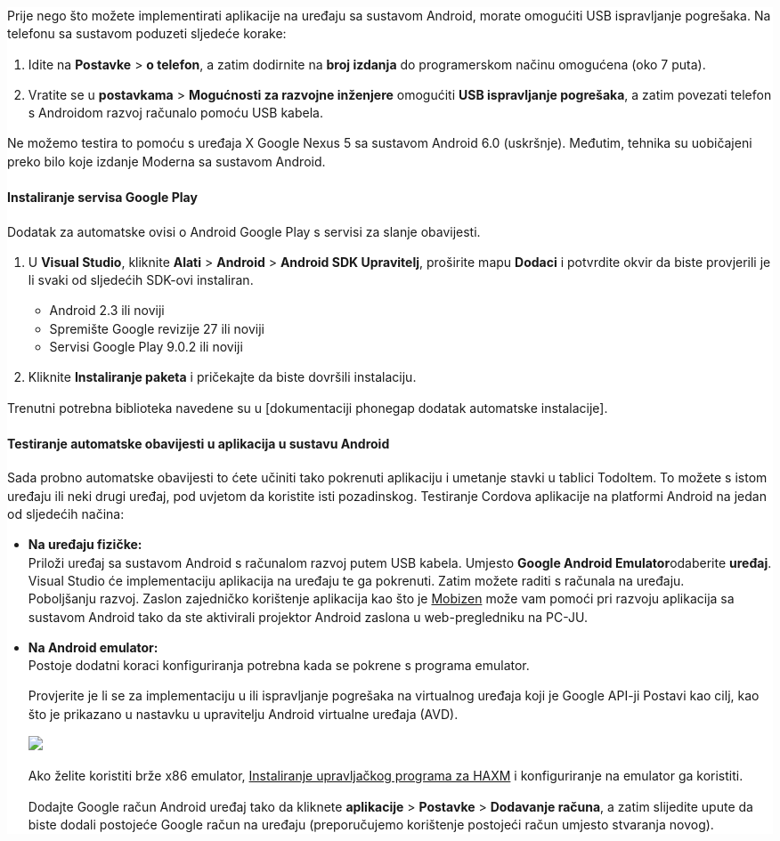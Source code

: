 Prije nego što možete implementirati aplikacije na uređaju sa sustavom Android, morate omogućiti USB ispravljanje pogrešaka.  Na telefonu sa sustavom poduzeti sljedeće korake:

1. Idite na **Postavke** > **o telefon**, a zatim dodirnite na **broj izdanja** do programerskom načinu omogućena (oko 7 puta).

2. Vratite se u **postavkama** > **Mogućnosti za razvojne inženjere** omogućiti **USB ispravljanje pogrešaka**, a zatim povezati telefon s Androidom razvoj računalo pomoću USB kabela.

Ne možemo testira to pomoću s uređaja X Google Nexus 5 sa sustavom Android 6.0 (uskršnje).  Međutim, tehnika su uobičajeni preko bilo koje izdanje Moderna sa sustavom Android.

#### <a name="install-google-play-services"></a>Instaliranje servisa Google Play

Dodatak za automatske ovisi o Android Google Play s servisi za slanje obavijesti.  

1.  U **Visual Studio**, kliknite **Alati** > **Android** > **Android SDK Upravitelj**, proširite mapu **Dodaci** i potvrdite okvir da biste provjerili je li svaki od sljedećih SDK-ovi instaliran.
    * Android 2.3 ili noviji
    * Spremište Google revizije 27 ili noviji
    * Servisi Google Play 9.0.2 ili noviji

2.  Kliknite **Instaliranje paketa** i pričekajte da biste dovršili instalaciju.

Trenutni potrebna biblioteka navedene su u [dokumentaciji phonegap dodatak automatske instalacije].

#### <a name="test-push-notifications-in-the-app-on-android"></a>Testiranje automatske obavijesti u aplikacija u sustavu Android

Sada probno automatske obavijesti to ćete učiniti tako pokrenuti aplikaciju i umetanje stavki u tablici TodoItem. To možete s istom uređaju ili neki drugi uređaj, pod uvjetom da koristite isti pozadinskog. Testiranje Cordova aplikacije na platformi Android na jedan od sljedećih načina:

- **Na uređaju fizičke:**  
Priloži uređaj sa sustavom Android s računalom razvoj putem USB kabela.  Umjesto **Google Android Emulator**odaberite **uređaj**. Visual Studio će implementaciju aplikacija na uređaju te ga pokrenuti.  Zatim možete raditi s računala na uređaju.  
Poboljšanju razvoj.  Zaslon zajedničko korištenje aplikacija kao što je [Mobizen] može vam pomoći pri razvoju aplikacija sa sustavom Android tako da ste aktivirali projektor Android zaslona u web-pregledniku na PC-JU.

- **Na Android emulator:**  
Postoje dodatni koraci konfiguriranja potrebna kada se pokrene s programa emulator.

    Provjerite je li se za implementaciju u ili ispravljanje pogrešaka na virtualnog uređaja koji je Google API-ji Postavi kao cilj, kao što je prikazano u nastavku u upravitelju Android virtualne uređaja (AVD).

    ![](./media/app-service-mobile-cordova-get-started-push/google-apis-avd-settings.png)

    Ako želite koristiti brže x86 emulator, [Instaliranje upravljačkog programa za HAXM](https://taco.visualstudio.com/en-us/docs/run-app-apache/#HAXM) i konfiguriranje na emulator ga koristiti.

    Dodajte Google račun Android uređaj tako da kliknete **aplikacije** > **Postavke** > **Dodavanje računa**, a zatim slijedite upute da biste dodali postojeće Google račun na uređaju (preporučujemo korištenje postojeći račun umjesto stvaranja novog).


[Dodavanje provjere autentičnosti]: app-service-mobile-cordova-get-started-users.md
[Brzi početak Apache Cordova]: app-service-mobile-cordova-get-started.md
[authentication]: app-service-mobile-cordova-get-started-users.md
[Work with the .NET backend server SDK for Azure Mobile Apps]: app-service-mobile-dotnet-backend-how-to-use-server-sdk.md
[Google račun]: http://go.microsoft.com/fwlink/p/?LinkId=268302
[Konzola za razvojne inženjere za Google]: https://console.developers.google.com/home/dashboard
[Dokumentacija phonegap dodatak automatske instalacije]: https://github.com/phonegap/phonegap-plugin-push/blob/master/docs/INSTALLATION.md
[Mobizen]: https://www.mobizen.com/
[Visual Studio zajednice 2015.]: http://www.visualstudio.com/
[Visual Studio Tools for Apache Cordova]: https://www.visualstudio.com/en-us/features/cordova-vs.aspx
[Obavijest o koncentratora]: ../notification-hubs/notification-hubs-push-notification-overview.md
[Apache Cordova SDK]: app-service-mobile-cordova-how-to-use-client-library.md
[Poslužitelj ASP.NET SDK]: app-service-mobile-dotnet-backend-how-to-use-server-sdk.md
[Poslužitelj Node.js SDK]: app-service-mobile-node-backend-how-to-use-server-sdk.md